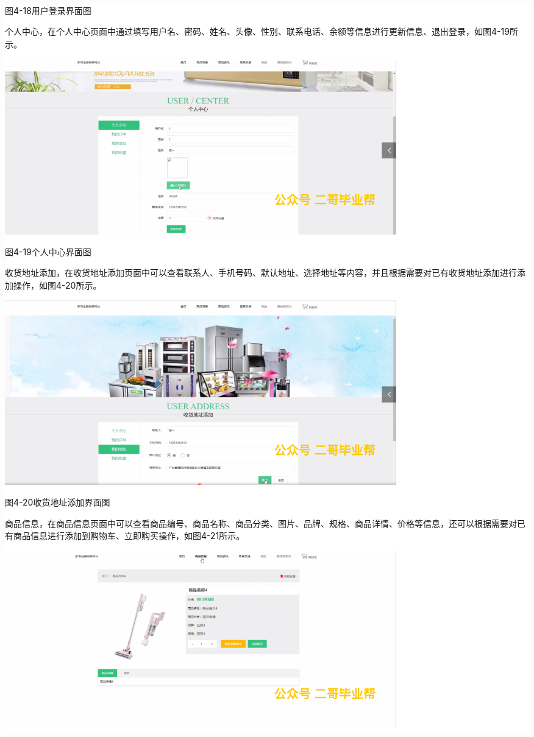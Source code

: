 图4-18用户登录界面图

个人中心，在个人中心页面中通过填写用户名、密码、姓名、头像、性别、联系电话、余额等信息进行更新信息、退出登录，如图4-19所示。

![](/md/blog.030.png)

图4-19个人中心界面图

收货地址添加，在收货地址添加页面中可以查看联系人、手机号码、默认地址、选择地址等内容，并且根据需要对已有收货地址添加进行添加操作，如图4-20所示。

![](/md/blog.031.png)

图4-20收货地址添加界面图

商品信息，在商品信息页面中可以查看商品编号、商品名称、商品分类、图片、品牌、规格、商品详情、价格等信息，还可以根据需要对已有商品信息进行添加到购物车、立即购买操作，如图4-21所示。

![](/md/blog.032.png)
